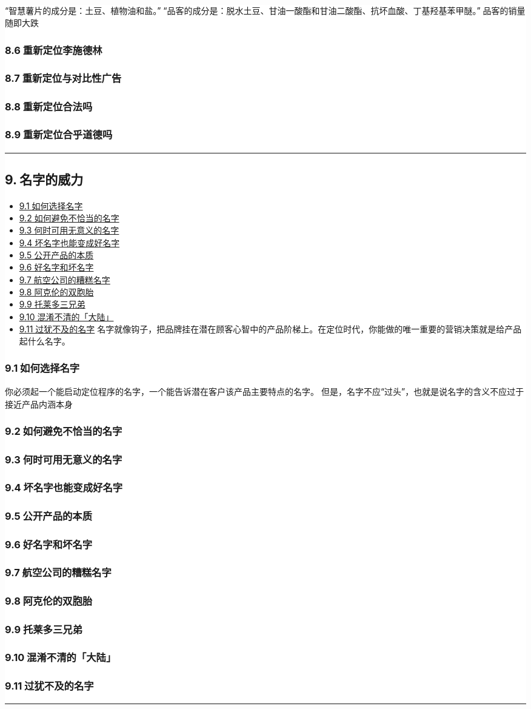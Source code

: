 “智慧薯片的成分是：土豆、植物油和盐。”
“品客的成分是：脱水土豆、甘油一酸酯和甘油二酸酯、抗坏血酸、丁基羟基苯甲醚。”
品客的销量随即大跌
### 8.6 重新定位李施德林
### 8.7 重新定位与对比性广告
### 8.8 重新定位合法吗
### 8.9 重新定位合乎道德吗
---
## 9. 名字的威力
* [9.1 如何选择名字](bear://x-callback-url/open-note?id=E36444A9-CEA5-42AE-A5D6-1D0A152B5F26-48236-000029F29D5363F8&header=9.1%20%E5%A6%82%E4%BD%95%E9%80%89%E6%8B%A9%E5%90%8D%E5%AD%97)
* [9.2 如何避免不恰当的名字](bear://x-callback-url/open-note?id=E36444A9-CEA5-42AE-A5D6-1D0A152B5F26-48236-000029F29D5363F8&header=9.2%20%E5%A6%82%E4%BD%95%E9%81%BF%E5%85%8D%E4%B8%8D%E6%81%B0%E5%BD%93%E7%9A%84%E5%90%8D%E5%AD%97)
* [9.3 何时可用无意义的名字](bear://x-callback-url/open-note?id=E36444A9-CEA5-42AE-A5D6-1D0A152B5F26-48236-000029F29D5363F8&header=9.3%20%E4%BD%95%E6%97%B6%E5%8F%AF%E7%94%A8%E6%97%A0%E6%84%8F%E4%B9%89%E7%9A%84%E5%90%8D%E5%AD%97)
* [9.4 坏名字也能变成好名字](bear://x-callback-url/open-note?id=E36444A9-CEA5-42AE-A5D6-1D0A152B5F26-48236-000029F29D5363F8&header=9.4%20%E5%9D%8F%E5%90%8D%E5%AD%97%E4%B9%9F%E8%83%BD%E5%8F%98%E6%88%90%E5%A5%BD%E5%90%8D%E5%AD%97)
* [9.5 公开产品的本质](bear://x-callback-url/open-note?id=E36444A9-CEA5-42AE-A5D6-1D0A152B5F26-48236-000029F29D5363F8&header=9.5%20%E5%85%AC%E5%BC%80%E4%BA%A7%E5%93%81%E7%9A%84%E6%9C%AC%E8%B4%A8)
* [9.6 好名字和坏名字](bear://x-callback-url/open-note?id=E36444A9-CEA5-42AE-A5D6-1D0A152B5F26-48236-000029F29D5363F8&header=9.6%20%E5%A5%BD%E5%90%8D%E5%AD%97%E5%92%8C%E5%9D%8F%E5%90%8D%E5%AD%97)
* [9.7 航空公司的糟糕名字](bear://x-callback-url/open-note?id=E36444A9-CEA5-42AE-A5D6-1D0A152B5F26-48236-000029F29D5363F8&header=9.7%20%E8%88%AA%E7%A9%BA%E5%85%AC%E5%8F%B8%E7%9A%84%E7%B3%9F%E7%B3%95%E5%90%8D%E5%AD%97)
* [9.8 阿克伦的双胞胎](bear://x-callback-url/open-note?id=E36444A9-CEA5-42AE-A5D6-1D0A152B5F26-48236-000029F29D5363F8&header=9.8%20%E9%98%BF%E5%85%8B%E4%BC%A6%E7%9A%84%E5%8F%8C%E8%83%9E%E8%83%8E)
* [9.9 托莱多三兄弟](bear://x-callback-url/open-note?id=E36444A9-CEA5-42AE-A5D6-1D0A152B5F26-48236-000029F29D5363F8&header=9.9%20%E6%89%98%E8%8E%B1%E5%A4%9A%E4%B8%89%E5%85%84%E5%BC%9F)
* [9.10 混淆不清的「大陆」](bear://x-callback-url/open-note?id=E36444A9-CEA5-42AE-A5D6-1D0A152B5F26-48236-000029F29D5363F8&header=9.10%20%E6%B7%B7%E6%B7%86%E4%B8%8D%E6%B8%85%E7%9A%84%E3%80%8C%E5%A4%A7%E9%99%86%E3%80%8D)
* [9.11 过犹不及的名字](bear://x-callback-url/open-note?id=E36444A9-CEA5-42AE-A5D6-1D0A152B5F26-48236-000029F29D5363F8&header=9.11%20%E8%BF%87%E7%8A%B9%E4%B8%8D%E5%8F%8A%E7%9A%84%E5%90%8D%E5%AD%97)
名字就像钩子，把品牌挂在潜在顾客心智中的产品阶梯上。在定位时代，你能做的唯一重要的营销决策就是给产品起什么名字。
### 9.1 如何选择名字
你必须起一个能启动定位程序的名字，一个能告诉潜在客户该产品主要特点的名字。
但是，名字不应“过头”，也就是说名字的含义不应过于接近产品内涵本身
### 9.2 如何避免不恰当的名字
### 9.3 何时可用无意义的名字
### 9.4 坏名字也能变成好名字
### 9.5 公开产品的本质
### 9.6 好名字和坏名字
### 9.7 航空公司的糟糕名字
### 9.8 阿克伦的双胞胎
### 9.9 托莱多三兄弟
### 9.10 混淆不清的「大陆」
### 9.11 过犹不及的名字
---